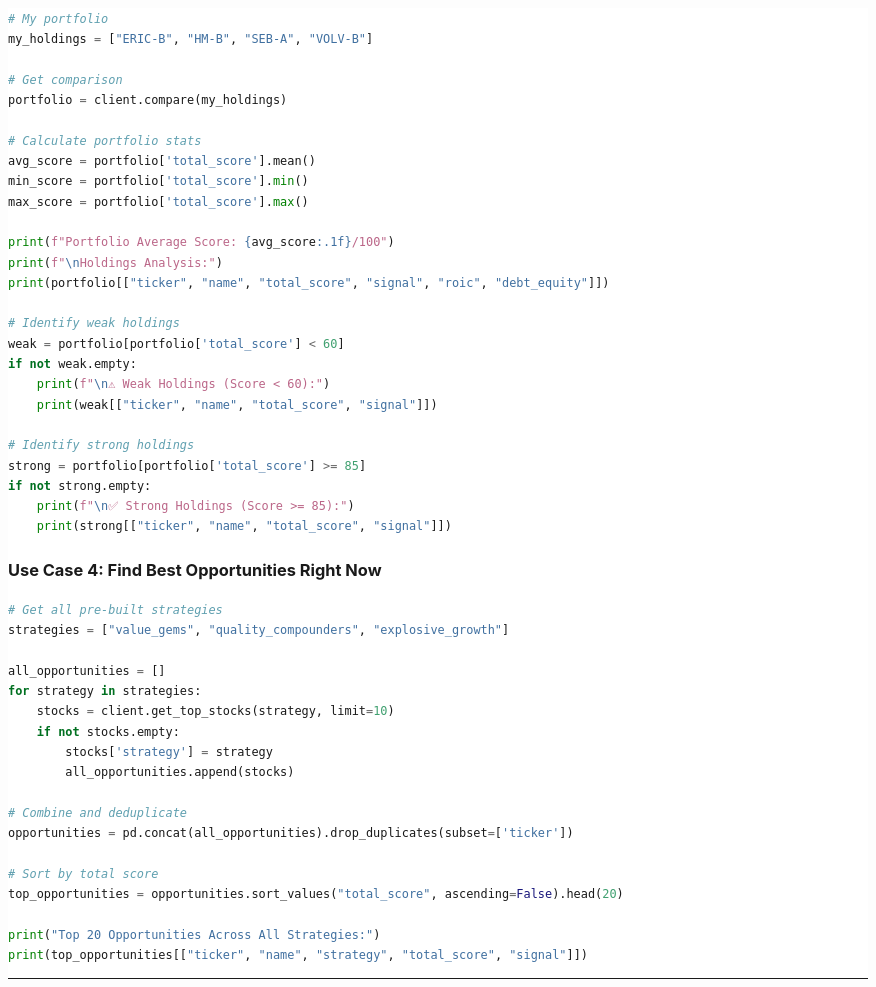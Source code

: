 ```python
# My portfolio
my_holdings = ["ERIC-B", "HM-B", "SEB-A", "VOLV-B"]

# Get comparison
portfolio = client.compare(my_holdings)

# Calculate portfolio stats
avg_score = portfolio['total_score'].mean()
min_score = portfolio['total_score'].min()
max_score = portfolio['total_score'].max()

print(f"Portfolio Average Score: {avg_score:.1f}/100")
print(f"\nHoldings Analysis:")
print(portfolio[["ticker", "name", "total_score", "signal", "roic", "debt_equity"]])

# Identify weak holdings
weak = portfolio[portfolio['total_score'] < 60]
if not weak.empty:
    print(f"\n⚠️ Weak Holdings (Score < 60):")
    print(weak[["ticker", "name", "total_score", "signal"]])

# Identify strong holdings
strong = portfolio[portfolio['total_score'] >= 85]
if not strong.empty:
    print(f"\n✅ Strong Holdings (Score >= 85):")
    print(strong[["ticker", "name", "total_score", "signal"]])
```

### Use Case 4: Find Best Opportunities Right Now

```python
# Get all pre-built strategies
strategies = ["value_gems", "quality_compounders", "explosive_growth"]

all_opportunities = []
for strategy in strategies:
    stocks = client.get_top_stocks(strategy, limit=10)
    if not stocks.empty:
        stocks['strategy'] = strategy
        all_opportunities.append(stocks)

# Combine and deduplicate
opportunities = pd.concat(all_opportunities).drop_duplicates(subset=['ticker'])

# Sort by total score
top_opportunities = opportunities.sort_values("total_score", ascending=False).head(20)

print("Top 20 Opportunities Across All Strategies:")
print(top_opportunities[["ticker", "name", "strategy", "total_score", "signal"]])
```

---
